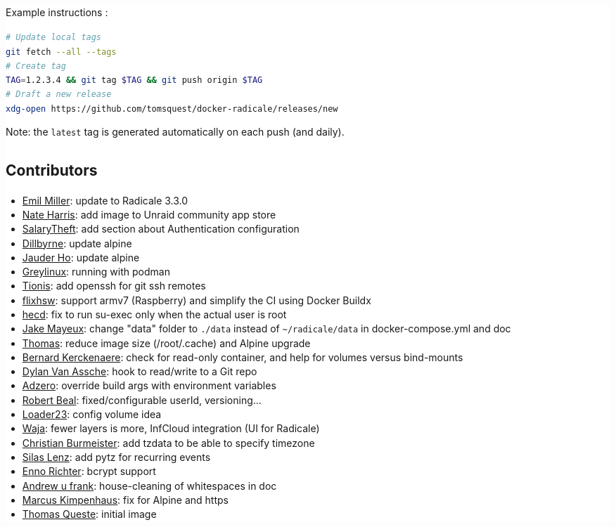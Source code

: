 Example instructions :

```bash
# Update local tags
git fetch --all --tags
# Create tag
TAG=1.2.3.4 && git tag $TAG && git push origin $TAG
# Draft a new release
xdg-open https://github.com/tomsquest/docker-radicale/releases/new
```

Note: the `latest` tag is generated automatically on each push (and daily).

## Contributors

* [Emil Miller](https://github.com/realcharmer): update to Radicale 3.3.0
* [Nate Harris](https://github.com/nwithan8): add image to Unraid community app store
* [SalaryTheft](https://github.com/SalaryTheft): add section about Authentication configuration
* [Dillbyrne](https://github.com/dillbyrne): update alpine
* [Jauder Ho](https://github.com/jauderho): update alpine
* [Greylinux](https://github.com/Greylinux): running with podman
* [Tionis](https://github.com/tionis): add openssh for git ssh remotes
* [flixhsw](https://github.com/flixhsw): support armv7 (Raspberry) and simplify the CI using Docker Buildx
* [hecd](https://github.com/hecd): fix to run su-exec only when the actual user is root
* [Jake Mayeux](https://github.com/jakemayeux): change "data" folder to `./data` instead of `~/radicale/data` in docker-compose.yml and doc
* [Thomas](https://github.com/symgryph): reduce image size (/root/.cache) and Alpine upgrade
* [Bernard Kerckenaere](https://github.com/bernieke): check for read-only container, and help for volumes versus bind-mounts
* [Dylan Van Assche](https://github.com/DylanVanAssche): hook to read/write to a Git repo
* [Adzero](https://github.com/adzero): override build args with environment variables
* [Robert Beal](https://github.com/robertbeal): fixed/configurable userId, versioning...
* [Loader23](https://github.com/Loader23): config volume idea
* [Waja](https://github.com/waja): fewer layers is more, InfCloud integration (UI for Radicale) 
* [Christian Burmeister](https://github.com/christianbur): add tzdata to be able to specify timezone 
* [Silas Lenz](https://github.com/silaslenz): add pytz for recurring events
* [Enno Richter](https://github.com/elohmeier): bcrypt support 
* [Andrew u frank](https://github.com/andrewufrank): house-cleaning of whitespaces in doc 
* [Marcus Kimpenhaus](https://github.com/kimpenhaus): fix for Alpine and https 
* [Thomas Queste](https://github.com/tomsquest): initial image
